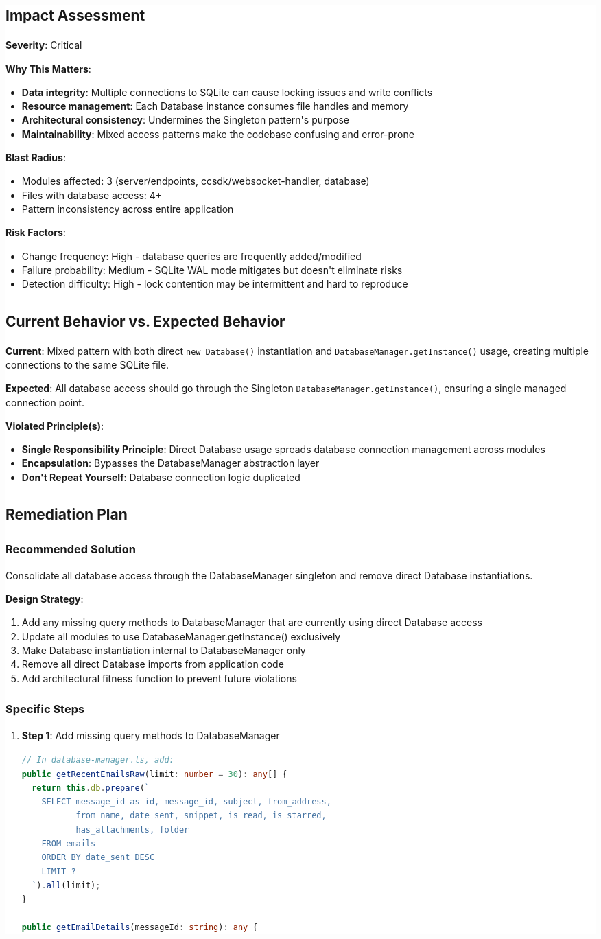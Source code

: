 ## Impact Assessment

**Severity**: Critical

**Why This Matters**:
- **Data integrity**: Multiple connections to SQLite can cause locking issues and write conflicts
- **Resource management**: Each Database instance consumes file handles and memory
- **Architectural consistency**: Undermines the Singleton pattern's purpose
- **Maintainability**: Mixed access patterns make the codebase confusing and error-prone

**Blast Radius**:
- Modules affected: 3 (server/endpoints, ccsdk/websocket-handler, database)
- Files with database access: 4+
- Pattern inconsistency across entire application

**Risk Factors**:
- Change frequency: High - database queries are frequently added/modified
- Failure probability: Medium - SQLite WAL mode mitigates but doesn't eliminate risks
- Detection difficulty: High - lock contention may be intermittent and hard to reproduce

## Current Behavior vs. Expected Behavior

**Current**: Mixed pattern with both direct `new Database()` instantiation and `DatabaseManager.getInstance()` usage, creating multiple connections to the same SQLite file.

**Expected**: All database access should go through the Singleton `DatabaseManager.getInstance()`, ensuring a single managed connection point.

**Violated Principle(s)**:
- **Single Responsibility Principle**: Direct Database usage spreads database connection management across modules
- **Encapsulation**: Bypasses the DatabaseManager abstraction layer
- **Don't Repeat Yourself**: Database connection logic duplicated

## Remediation Plan

### Recommended Solution

Consolidate all database access through the DatabaseManager singleton and remove direct Database instantiations.

**Design Strategy**:
1. Add any missing query methods to DatabaseManager that are currently using direct Database access
2. Update all modules to use DatabaseManager.getInstance() exclusively
3. Make Database instantiation internal to DatabaseManager only
4. Remove all direct Database imports from application code
5. Add architectural fitness function to prevent future violations

### Specific Steps

1. **Step 1**: Add missing query methods to DatabaseManager
   ```typescript
   // In database-manager.ts, add:
   public getRecentEmailsRaw(limit: number = 30): any[] {
     return this.db.prepare(`
       SELECT message_id as id, message_id, subject, from_address,
              from_name, date_sent, snippet, is_read, is_starred,
              has_attachments, folder
       FROM emails
       ORDER BY date_sent DESC
       LIMIT ?
     `).all(limit);
   }

   public getEmailDetails(messageId: string): any {
   ```